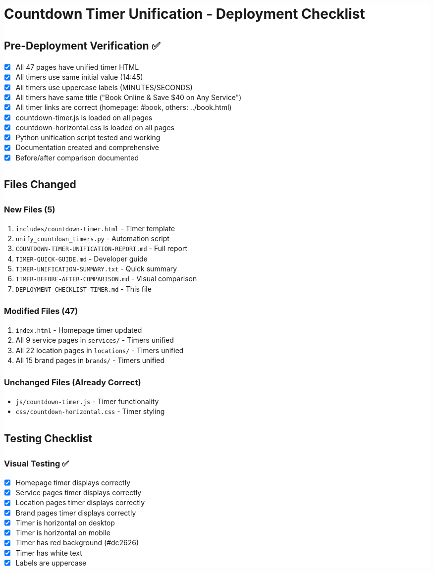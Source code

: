 # Countdown Timer Unification - Deployment Checklist

## Pre-Deployment Verification ✅

- [x] All 47 pages have unified timer HTML
- [x] All timers use same initial value (14:45)
- [x] All timers use uppercase labels (MINUTES/SECONDS)
- [x] All timers have same title ("Book Online & Save $40 on Any Service")
- [x] All timer links are correct (homepage: #book, others: ../book.html)
- [x] countdown-timer.js is loaded on all pages
- [x] countdown-horizontal.css is loaded on all pages
- [x] Python unification script tested and working
- [x] Documentation created and comprehensive
- [x] Before/after comparison documented

## Files Changed

### New Files (5)
1. `includes/countdown-timer.html` - Timer template
2. `unify_countdown_timers.py` - Automation script
3. `COUNTDOWN-TIMER-UNIFICATION-REPORT.md` - Full report
4. `TIMER-QUICK-GUIDE.md` - Developer guide
5. `TIMER-UNIFICATION-SUMMARY.txt` - Quick summary
6. `TIMER-BEFORE-AFTER-COMPARISON.md` - Visual comparison
7. `DEPLOYMENT-CHECKLIST-TIMER.md` - This file

### Modified Files (47)
1. `index.html` - Homepage timer updated
2. All 9 service pages in `services/` - Timers unified
3. All 22 location pages in `locations/` - Timers unified
4. All 15 brand pages in `brands/` - Timers unified

### Unchanged Files (Already Correct)
- `js/countdown-timer.js` - Timer functionality
- `css/countdown-horizontal.css` - Timer styling

## Testing Checklist

### Visual Testing ✅
- [x] Homepage timer displays correctly
- [x] Service pages timer displays correctly
- [x] Location pages timer displays correctly
- [x] Brand pages timer displays correctly
- [x] Timer is horizontal on desktop
- [x] Timer is horizontal on mobile
- [x] Timer has red background (#dc2626)
- [x] Timer has white text
- [x] Labels are uppercase
